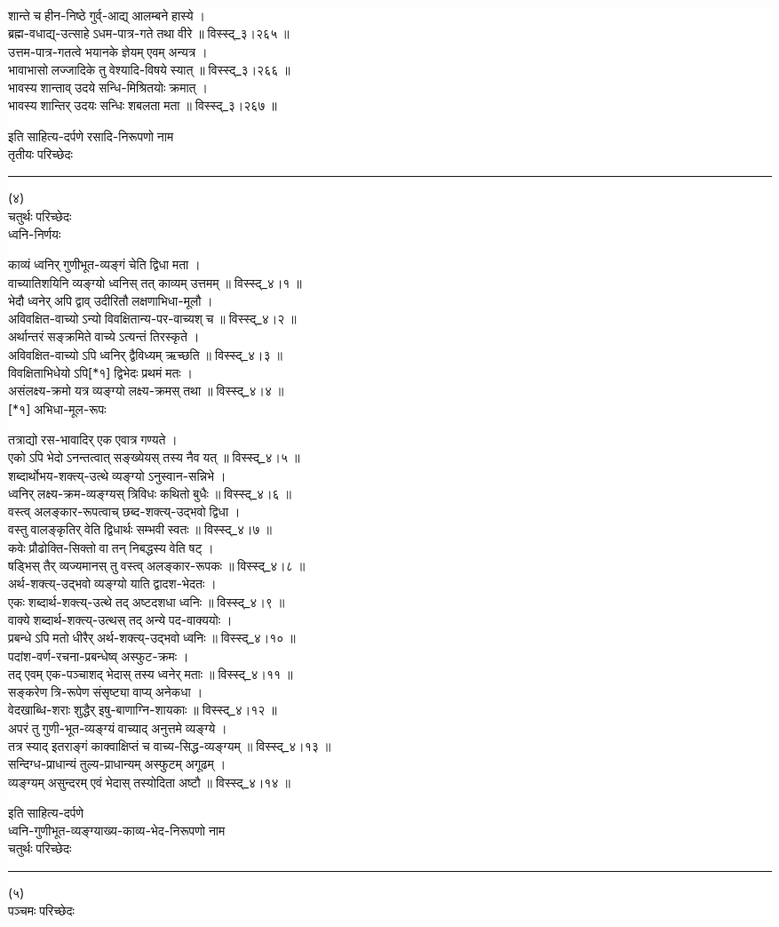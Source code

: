 शान्ते च हीन-निष्ठे गुर्व्-आद्य् आलम्बने हास्ये  ।  
ब्रह्म-वधाद्य्-उत्साहे ऽधम-पात्र-गते तथा वीरे  ॥ विस्स्द्_३।२६५ ॥  
उत्तम-पात्र-गतत्वे भयानके ज्ञेयम् एवम् अन्यत्र  ।  
भावाभासो लज्जादिके तु वेश्यादि-विषये स्यात्  ॥ विस्स्द्_३।२६६ ॥  
भावस्य शान्ताव् उदये सन्धि-मिश्रितयोः क्रमात्  ।  
भावस्य शान्तिर् उदयः सन्धिः शबलता मता  ॥ विस्स्द्_३।२६७ ॥  

इति साहित्य-दर्पणे रसादि-निरूपणो नाम  
तृतीयः परिच्छेदः  

_______________________________________________________________  

(४)  
चतुर्थः परिच्छेदः  
ध्वनि-निर्णयः  

काव्यं ध्वनिर् गुणीभूत-व्यङ्गं चेति द्विधा मता  ।  
वाच्यातिशयिनि व्यङ्ग्यो ध्वनिस् तत् काव्यम् उत्तमम्  ॥ विस्स्द्_४।१ ॥  
भेदौ ध्वनेर् अपि द्वाव् उदीरितौ लक्षणाभिधा-मूलौ  ।  
अविवक्षित-वाच्यो ऽन्यो विवक्षितान्य-पर-वाच्यश् च  ॥ विस्स्द्_४।२ ॥  
अर्थान्तरं सङ्क्रमिते वाच्ये ऽत्यन्तं तिरस्कृते  ।  
अविवक्षित-वाच्यो ऽपि ध्वनिर् द्वैविध्यम् ऋच्छति  ॥ विस्स्द्_४।३ ॥  
विवक्षिताभिधेयो ऽपि[*१] द्विभेदः प्रथमं मतः  ।  
असंलक्ष्य-क्रमो यत्र व्यङ्ग्यो लक्ष्य-क्रमस् तथा  ॥ विस्स्द्_४।४ ॥  
[*१] अभिधा-मूल-रूपः  

तत्राद्यो रस-भावादिर् एक एवात्र गण्यते  ।  
एको ऽपि भेदो ऽनन्तत्वात् सङ्ख्येयस् तस्य नैव यत्  ॥ विस्स्द्_४।५ ॥  
शब्दार्थोभय-शक्त्य्-उत्थे व्यङ्ग्यो ऽनुस्वान-सन्निभे  ।  
ध्वनिर् लक्ष्य-क्रम-व्यङ्ग्यस् त्रिविधः कथितो बुधैः  ॥ विस्स्द्_४।६ ॥  
वस्त्व् अलङ्कार-रूपत्वाच् छब्द-शक्त्य्-उद्भवो द्विधा  ।  
वस्तु वालङ्कृतिर् वेति द्विधार्थः सम्भवी स्वतः  ॥ विस्स्द्_४।७ ॥  
कवेः प्रौढोक्ति-सिक्तो वा तन् निबद्धस्य वेति षट्  ।  
षड्भिस् तैर् व्यज्यमानस् तु वस्त्व् अलङ्कार-रूपकः  ॥ विस्स्द्_४।८ ॥  
अर्थ-शक्त्य्-उद्भवो व्यङ्ग्यो याति द्वादश-भेदतः  ।  
एकः शब्दार्थ-शक्त्य्-उत्थे तद् अष्टदशधा ध्वनिः  ॥ विस्स्द्_४।९ ॥  
वाक्ये शब्दार्थ-शक्त्य्-उत्थस् तद् अन्ये पद-वाक्ययोः  ।  
प्रबन्धे ऽपि मतो धीरैर् अर्थ-शक्त्य्-उद्भवो ध्वनिः  ॥ विस्स्द्_४।१० ॥  
पदांश-वर्ण-रचना-प्रबन्धेष्व् अस्फुट-क्रमः  ।  
तद् एवम् एक-पञ्चाशद् भेदास् तस्य ध्वनेर् मताः  ॥ विस्स्द्_४।११ ॥  
सङ्करेण त्रि-रूपेण संसृष्ट्या वाप्य् अनेकधा  ।  
वेदखाब्धि-शराः शुद्धैर् इषु-बाणाग्नि-शायकाः  ॥ विस्स्द्_४।१२ ॥  
अपरं तु गुणी-भूत-व्यङ्ग्यं वाच्याद् अनुत्तमे व्यङ्ग्ये  ।  
तत्र स्याद् इतराङ्गं काक्वाक्षिप्तं च वाच्य-सिद्ध-व्यङ्ग्यम्  ॥ विस्स्द्_४।१३ ॥  
सन्दिग्ध-प्राधान्यं तुल्य-प्राधान्यम् अस्फुटम् अगूढम्  ।  
व्यङ्ग्यम् असुन्दरम् एवं भेदास् तस्योदिता अष्टौ  ॥ विस्स्द्_४।१४ ॥  

इति साहित्य-दर्पणे  
ध्वनि-गुणीभूत-व्यङ्ग्याख्य-काव्य-भेद-निरूपणो नाम  
चतुर्थः परिच्छेदः  

_______________________________________________________________  

(५)  
पञ्चमः परिच्छेदः  
